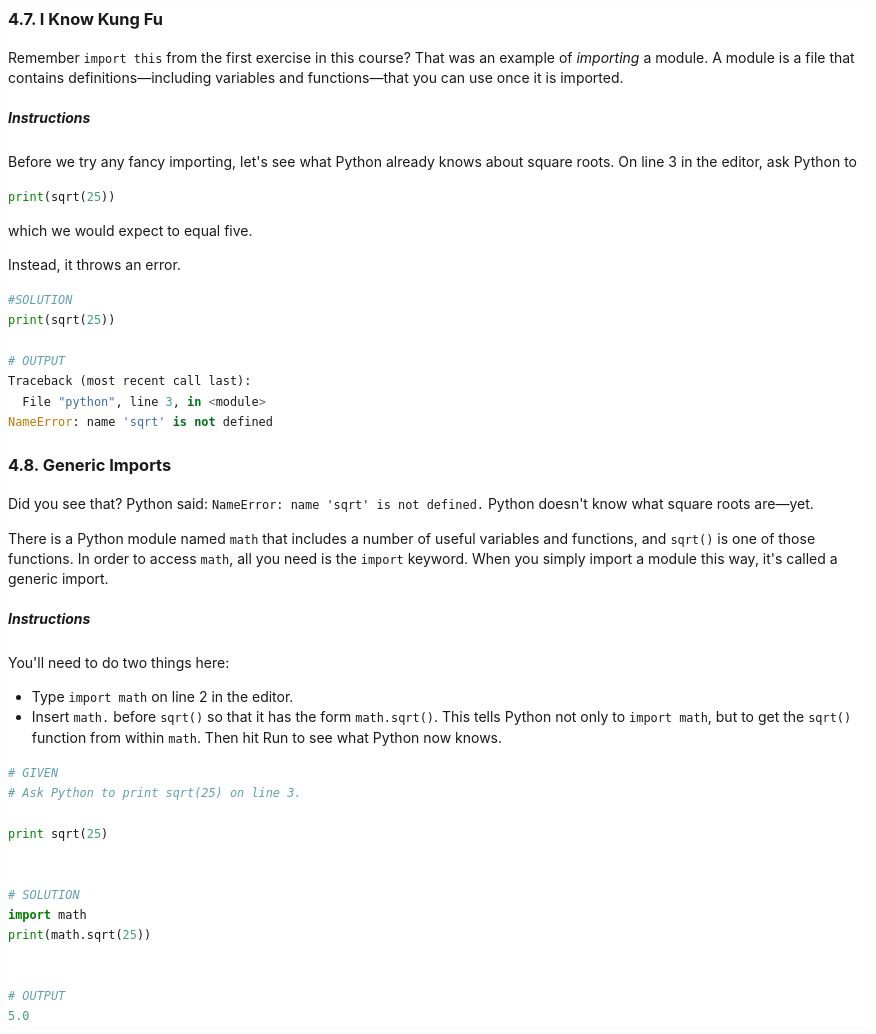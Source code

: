 
### 4.7. I Know Kung Fu
Remember `import this` from the first exercise in this course? That was an example of *importing* a module. A module is a file that contains definitions—including variables and functions—that you can use once it is imported.


##### Instructions
Before we try any fancy importing, let's see what Python already knows about square roots. On line 3 in the editor, ask Python to

```python
print(sqrt(25))
```

which we would expect to equal five.

Instead, it throws an error.


```Python
#SOLUTION
print(sqrt(25))

# OUTPUT
Traceback (most recent call last):
  File "python", line 3, in <module>
NameError: name 'sqrt' is not defined
```


### 4.8. Generic Imports

Did you see that? Python said: `NameError: name 'sqrt' is not defined.` Python doesn't know what square roots are—yet.

There is a Python module named `math` that includes a number of useful variables and functions, and `sqrt()` is one of those functions. In order to access `math`, all you need is the `import` keyword. When you simply import a module this way, it's called a generic import.

##### Instructions
You'll need to do two things here:

* Type `import math` on line 2 in the editor.
* Insert `math.` before `sqrt()` so that it has the form `math.sqrt()`. This tells Python not only to `import math`, but to get the `sqrt()` function from within `math`. Then hit Run to see what Python now knows.


```Python
# GIVEN
# Ask Python to print sqrt(25) on line 3.

print sqrt(25)


# SOLUTION
import math
print(math.sqrt(25))


# OUTPUT
5.0
```
